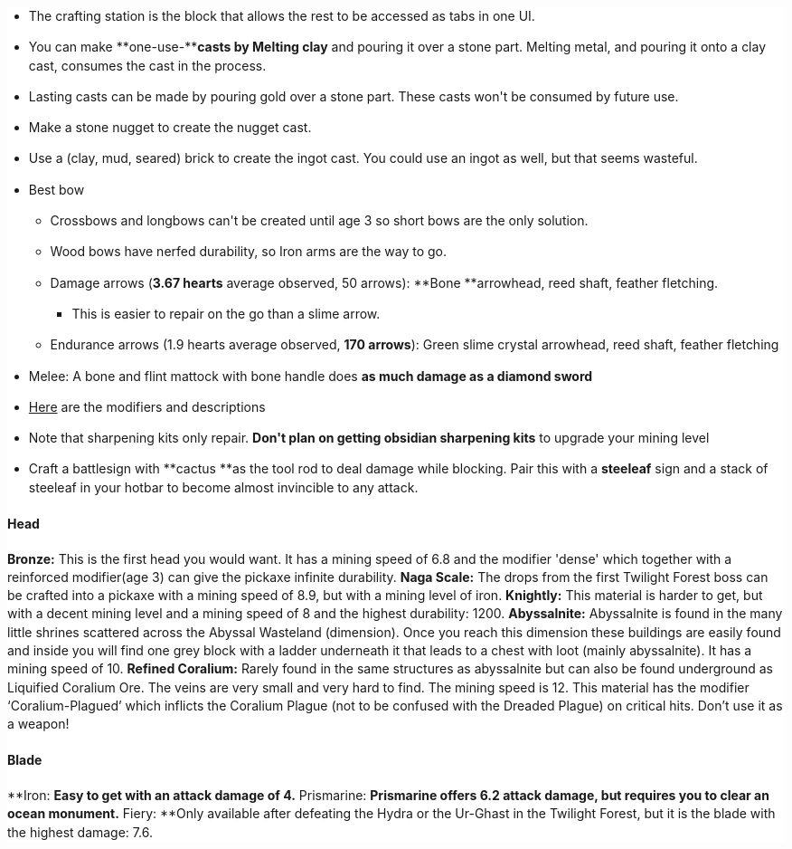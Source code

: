 * The crafting station is the block that allows the rest to be accessed as tabs in one UI.

* You can make **one-use-****casts by Melting clay** and pouring it over a stone part. Melting metal, and pouring it onto a  clay cast, consumes the cast in the process.

* Lasting casts can be made by pouring gold over a stone part.  These casts won't be consumed by future use.

* Make a stone nugget to create the nugget cast.

* Use a (clay, mud, seared) brick to create the ingot cast.  You could use an ingot as well, but that seems wasteful.

* Best bow

    * Crossbows and longbows can't be created until age 3 so short bows are the only solution.

    * Wood bows have nerfed durability, so Iron arms are the way to go. 

    * Damage arrows (**3.67 hearts** average observed, 50 arrows): **Bone **arrowhead, reed shaft, feather fletching.

        * This is easier to repair on the go than a slime arrow.

    * Endurance arrows (1.9 hearts average observed, **170 arrows**): Green slime crystal arrowhead, reed shaft, feather fletching

* Melee: A bone and flint mattock with bone handle does **as much damage as a diamond sword**

* [Here](http://tinkers-construct.wikia.com/wiki/Material_Stats) are the modifiers and descriptions

* Note that sharpening kits only repair. **Don't plan on getting obsidian sharpening kits** to upgrade your mining level

* Craft a battlesign with **cactus **as the tool rod to deal damage while blocking. Pair this with a **steeleaf** sign and a stack of steeleaf in your hotbar to become almost invincible to any attack.

#### Head 

**Bronze:** This is the first head you would want. It has a mining speed of 6.8 and the modifier 'dense' which together with a reinforced modifier(age 3) can give the pickaxe infinite durability.
**Naga Scale:** The drops from the first Twilight Forest boss can be crafted into a pickaxe with a mining speed of 8.9, but with a mining level of iron.
**Knightly:** This material is harder to get, but with a decent mining level and a mining speed of 8 and the highest durability: 1200. 
**Abyssalnite:** Abyssalnite is found in the many little shrines scattered across the Abyssal Wasteland (dimension). Once you reach this dimension these buildings are easily found and inside you will find one grey block with a ladder underneath it that leads to a chest with loot (mainly abyssalnite). It has a mining speed of 10.
**Refined Coralium:** Rarely found in the same structures as abyssalnite but can also be found underground as Liquified Coralium Ore. The veins are very small and very hard to find. The mining speed is 12. This material has the modifier ‘Coralium-Plagued’ which inflicts the Coralium Plague (not to be confused with the Dreaded Plague) on critical hits. Don’t use it as a weapon!

#### Blade

**Iron: **Easy to get with an attack damage of 4.**
Prismarine: **Prismarine offers 6.2 attack damage, but requires you to clear an ocean monument.**
Fiery: **Only available after defeating the Hydra or the Ur-Ghast in the Twilight Forest, but it is the blade with the highest damage: 7.6.
